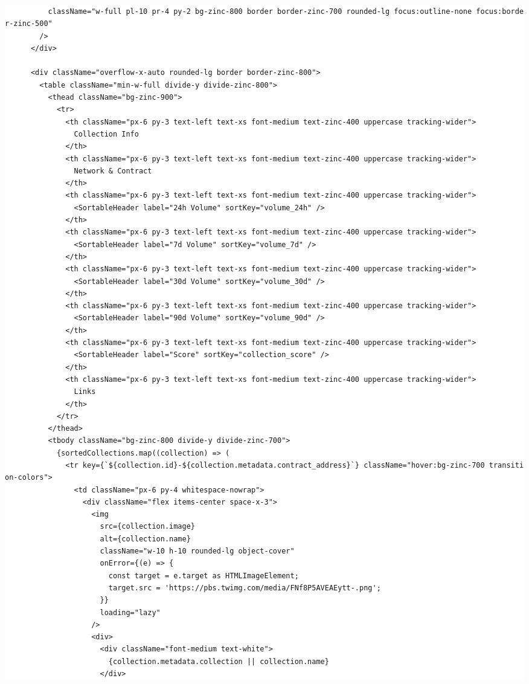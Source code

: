 ```tsx
          className="w-full pl-10 pr-4 py-2 bg-zinc-800 border border-zinc-700 rounded-lg focus:outline-none focus:border-zinc-500"
        />
      </div>

      <div className="overflow-x-auto rounded-lg border border-zinc-800">
        <table className="min-w-full divide-y divide-zinc-800">
          <thead className="bg-zinc-900">
            <tr>
              <th className="px-6 py-3 text-left text-xs font-medium text-zinc-400 uppercase tracking-wider">
                Collection Info
              </th>
              <th className="px-6 py-3 text-left text-xs font-medium text-zinc-400 uppercase tracking-wider">
                Network & Contract
              </th>
              <th className="px-6 py-3 text-left text-xs font-medium text-zinc-400 uppercase tracking-wider">
                <SortableHeader label="24h Volume" sortKey="volume_24h" />
              </th>
              <th className="px-6 py-3 text-left text-xs font-medium text-zinc-400 uppercase tracking-wider">
                <SortableHeader label="7d Volume" sortKey="volume_7d" />
              </th>
              <th className="px-6 py-3 text-left text-xs font-medium text-zinc-400 uppercase tracking-wider">
                <SortableHeader label="30d Volume" sortKey="volume_30d" />
              </th>
              <th className="px-6 py-3 text-left text-xs font-medium text-zinc-400 uppercase tracking-wider">
                <SortableHeader label="90d Volume" sortKey="volume_90d" />
              </th>
              <th className="px-6 py-3 text-left text-xs font-medium text-zinc-400 uppercase tracking-wider">
                <SortableHeader label="Score" sortKey="collection_score" />
              </th>
              <th className="px-6 py-3 text-left text-xs font-medium text-zinc-400 uppercase tracking-wider">
                Links
              </th>
            </tr>
          </thead>
          <tbody className="bg-zinc-800 divide-y divide-zinc-700">
            {sortedCollections.map((collection) => (
              <tr key={`${collection.id}-${collection.metadata.contract_address}`} className="hover:bg-zinc-700 transition-colors">
                <td className="px-6 py-4 whitespace-nowrap">
                  <div className="flex items-center space-x-3">
                    <img
                      src={collection.image}
                      alt={collection.name}
                      className="w-10 h-10 rounded-lg object-cover"
                      onError={(e) => {
                        const target = e.target as HTMLImageElement;
                        target.src = 'https://pbs.twimg.com/media/FNf8P5AVEAEytt-.png';
                      }}
                      loading="lazy"
                    />
                    <div>
                      <div className="font-medium text-white">
                        {collection.metadata.collection || collection.name}
                      </div>
```